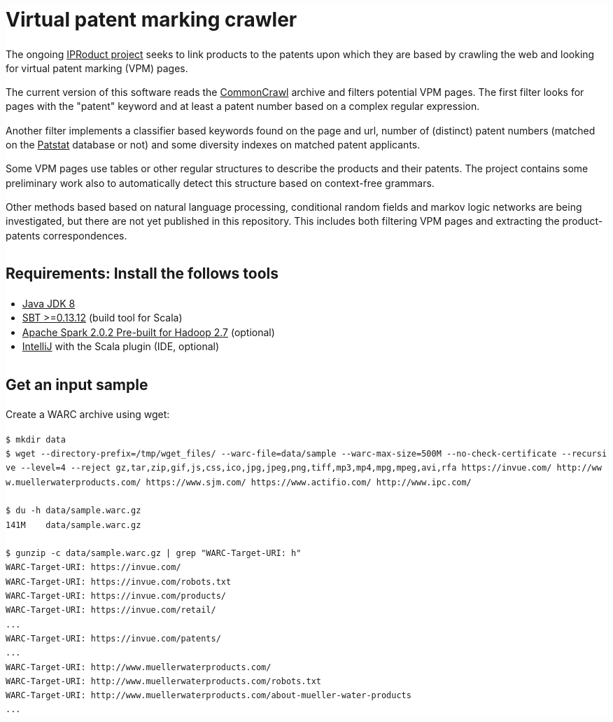 # Virtual patent marking crawler

The ongoing [IPRoduct project](http://iproduct.epfl.ch) seeks to link products to the patents upon which they are based
by crawling the web and looking for virtual patent marking (VPM) pages.

The current version of this software reads the [CommonCrawl](http://commoncrawl.org/the-data/get-started/) archive and filters potential VPM pages.
The first filter looks for pages with the "patent" keyword and at least a patent number based on a complex regular expression.

Another filter implements a classifier based keywords found on the page and url,
number of (distinct) patent numbers (matched on the [Patstat](https://wiki.epfl.ch/patstat/whatis) database or not)
and some diversity indexes on matched patent applicants.

Some VPM pages use tables or other regular structures to describe the products and their patents.
The project contains some preliminary work also to automatically detect this structure based on context-free grammars.

Other methods based based on natural language processing, conditional random fields and markov logic networks are being investigated,
but there are not yet published in this repository. This includes both filtering VPM pages and extracting the product-patents correspondences.


## Requirements: Install the follows tools

- [Java JDK 8](http://www.oracle.com/technetwork/java/javase/downloads/)
- [SBT >=0.13.12](http://www.scala-sbt.org/) (build tool for Scala)
- [Apache Spark 2.0.2 Pre-built for Hadoop 2.7](http://spark.apache.org/) (optional)
- [IntelliJ](https://www.jetbrains.com/idea/) with the Scala plugin (IDE, optional)


## Get an input sample
Create a WARC archive using wget:
```
$ mkdir data
$ wget --directory-prefix=/tmp/wget_files/ --warc-file=data/sample --warc-max-size=500M --no-check-certificate --recursive --level=4 --reject gz,tar,zip,gif,js,css,ico,jpg,jpeg,png,tiff,mp3,mp4,mpg,mpeg,avi,rfa https://invue.com/ http://www.muellerwaterproducts.com/ https://www.sjm.com/ https://www.actifio.com/ http://www.ipc.com/

$ du -h data/sample.warc.gz
141M	data/sample.warc.gz

$ gunzip -c data/sample.warc.gz | grep "WARC-Target-URI: h"
WARC-Target-URI: https://invue.com/
WARC-Target-URI: https://invue.com/robots.txt
WARC-Target-URI: https://invue.com/products/
WARC-Target-URI: https://invue.com/retail/
...
WARC-Target-URI: https://invue.com/patents/
...
WARC-Target-URI: http://www.muellerwaterproducts.com/
WARC-Target-URI: http://www.muellerwaterproducts.com/robots.txt
WARC-Target-URI: http://www.muellerwaterproducts.com/about-mueller-water-products
...
```
